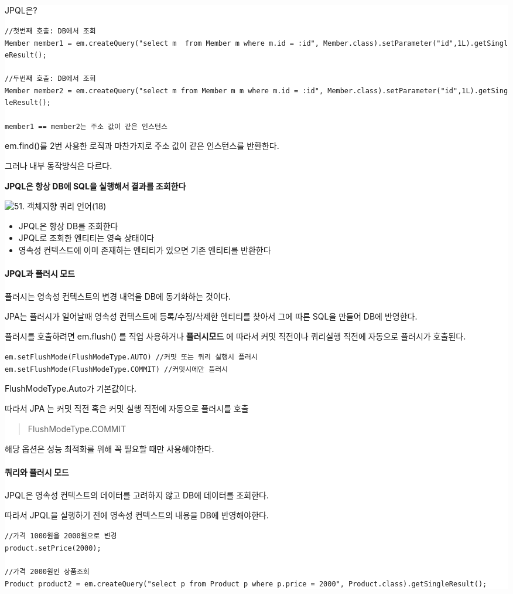 JPQL은?

```
//첫번째 호출: DB에서 조회
Member member1 = em.createQuery("select m  from Member m where m.id = :id", Member.class).setParameter("id",1L).getSingleResult();

//두번째 호출: DB에서 조회
Member member2 = em.createQuery("select m from Member m m where m.id = :id", Member.class).setParameter("id",1L).getSingleResult();

member1 == member2는 주소 값이 같은 인스턴스
```

em.find()를 2번 사용한 로직과 마찬가지로 주소 값이 같은 인스턴스를 반환한다.

그러나 내부 동작방식은 다르다.

**JPQL은 항상 DB에  SQL을 실행해서 결과를 조회한다**

![51. 객체지향 쿼리 언어(18)](https://media.vlpt.us/images/jsj3282/post/1ef8977d-7d95-468a-9faf-12f8f85c5c0f/image.png)

- JPQL은 항상  DB를 조회한다
- JPQL로 조회한 엔티티는 영속 상태이다
- 영속성 컨텍스트에 이미 존재하는 엔티티가 있으면 기존 엔티티를 반환한다



#### JPQL과 플러시 모드

플러시는 영속성 컨텍스트의 변경 내역을  DB에 동기화하는 것이다.

JPA는 플러시가 일어날때 영속성 컨텍스트에 등록/수정/삭제한 엔티티를 찾아서 그에 따른 SQL을 만들어 DB에 반영한다.

플러시를 호출하려면 em.flush() 를 직업 사용하거나  **플러시모드** 에 따라서 커밋 직전이나 쿼리실행 직전에 자동으로 플러시가 호출된다.

```
em.setFlushMode(FlushModeType.AUTO) //커밋 또는 쿼리 실행시 플러시
em.setFlushMode(FlushModeType.COMMIT) //커밋시에만 플러시
```

FlushModeType.Auto가 기본값이다.

따라서  JPA 는 커밋 직전 혹은 커밋 실행 직전에 자동으로 플러시를 호출

> FlushModeType.COMMIT

해당 옵션은 성능 최적화를 위해 꼭 필요할 때만 사용해야한다.



#### 쿼리와 플러시 모드

JPQL은 영속성 컨텍스트의 데이터를 고려하지 않고 DB에 데이터를 조회한다.

따라서 JPQL을 실행하기 전에 영속성 컨텍스트의 내용을 DB에 반영해야한다.

```
//가격 1000원을 2000원으로 변경
product.setPrice(2000);

//가격 2000원인 상품조회
Product product2 = em.createQuery("select p from Product p where p.price = 2000", Product.class).getSingleResult();
```
